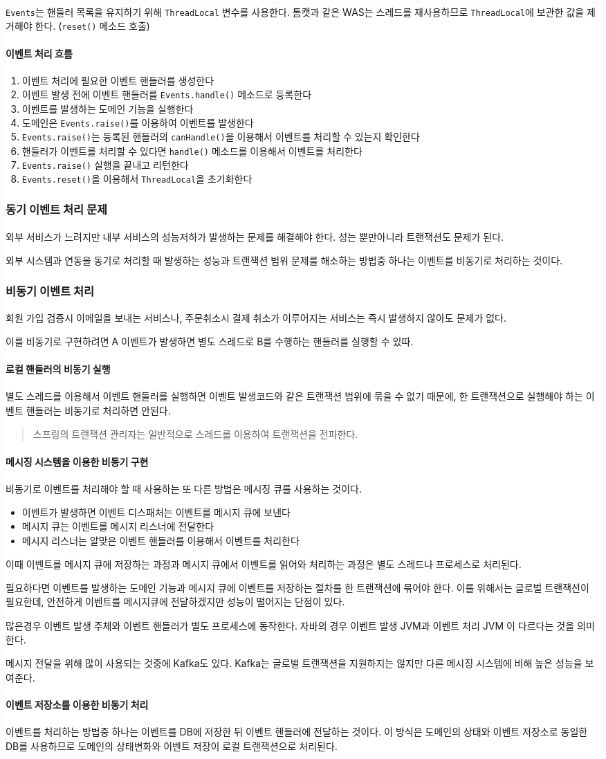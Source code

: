 `Events`는 핸들러 목록을 유지하기 위해 `ThreadLocal` 변수를 사용한다.
톰캣과 같은 WAS는 스레드를 재사용하므로 `ThreadLocal`에 보관한 값을 제거해야 한다. (`reset()` 메소드 호출)

#### 이벤트 처리 흐름

1. 이벤트 처리에 필요한 이벤트 핸들러를 생성한다
2. 이벤트 발생 전에 이벤트 핸들러를 `Events.handle()` 메소드로 등록한다
3. 이벤트를 발생하는 도메인 기능을 실행한다
4. 도메인은 `Events.raise()`를 이용하여 이벤트를 발생한다
5. `Events.raise()`는 등록된 핸들러의 `canHandle()`을 이용해서 이벤트를 처리할 수 있는지 확인한다
6. 핸들러가 이벤트를 처리할 수 있다면 `handle()` 메소드를 이용해서 이벤트를 처리한다
7. `Events.raise()` 실행을 끝내고 리턴한다
8. `Events.reset()`을 이용해서 `ThreadLocal`을 초기화한다

### 동기 이벤트 처리 문제

외부 서비스가 느려지만 내부 서비스의 성능저하가 발생하는 문제를 해결해야 한다.
성는 뿐만아니라 트랜잭션도 문제가 된다.

외부 시스템과 연동을 동기로 처리할 때 발생하는 성능과 트랜잭션 범위 문제를 해소하는 방법중 하나는 이벤트를 비동기로 처리하는 것이다.

### 비동기 이벤트 처리

회원 가입 검증시 이메일을 보내는 서비스나, 주문취소시 결제 취소가 이루어지는 서비스는 즉시 발생하지 않아도 문제가 없다.

이를 비동기로 구현하려면 A 이벤트가 발생하면 별도 스레드로 B를 수행하는 핸들러를 실행할 수 있따.

#### 로컬 핸들러의 비동기 실행

별도 스레드를 이용해서 이벤트 핸들러를 실행하면 이벤트 발생코드와 같은 트랜잭션 범위에 묶을 수 없기 때문에,
한 트랜잭션으로 실행해야 하는 이벤트 핸들러는 비동기로 처리하면 안된다.

> 스프링의 트랜잭션 관리자는 일반적으로 스레드를 이용하여 트랜잭션을 전파한다.

#### 메시징 시스템을 이용한 비동기 구현

비동기로 이벤트를 처리해야 할 때 사용하는 또 다른 방법은 메시징 큐를 사용하는 것이다.

- 이벤트가 발생하면 이벤트 디스패처는 이벤트를 메시지 큐에 보낸다
- 메시지 큐는 이벤트를 메시지 리스너에 전달한다
- 메시지 리스너는 알맞은 이벤트 핸들러를 이용해서 이벤트를 처리한다

이때 이벤트를 메시지 큐에 저장하는 과정과 메시지 큐에서 이벤트를 읽어와 처리하는 과정은 별도 스레드나 프로세스로 처리된다.

필요하다면 이벤트를 발생하는 도메인 기능과 메시지 큐에 이벤트를 저장하는 절차를 한 트랜잭션에 묶어야 한다.
이를 위해서는 글로벌 트랜잭션이 필요한데, 안전하게 이벤트를 메시지큐에 전달하겠지만 성능이 떨어지는 단점이 있다.

많은경우 이벤트 발생 주체와 이벤트 핸들러가 별도 프로세스에 동작한다.
자바의 경우 이벤트 발생 JVM과 이벤트 처리 JVM 이 다르다는 것을 의미한다.

메시지 전달을 위해 많이 사용되는 것중에 Kafka도 있다.
Kafka는 글로벌 트랜잭션을 지원하지는 않지만 다른 메시징 시스템에 비해 높은 성능을 보여준다.

#### 이벤트 저장소를 이용한 비동기 처리

이벤트를 처리하는 방법중 하나는 이벤트를 DB에 저장한 뒤 이벤트 핸들러에 전달하는 것이다.
이 방식은 도메인의 상태와 이벤트 저장소로 동일한 DB를 사용하므로 도메인의 상태변화와 이벤트 저장이 로컬 트랜잭션으로 처리된다.
